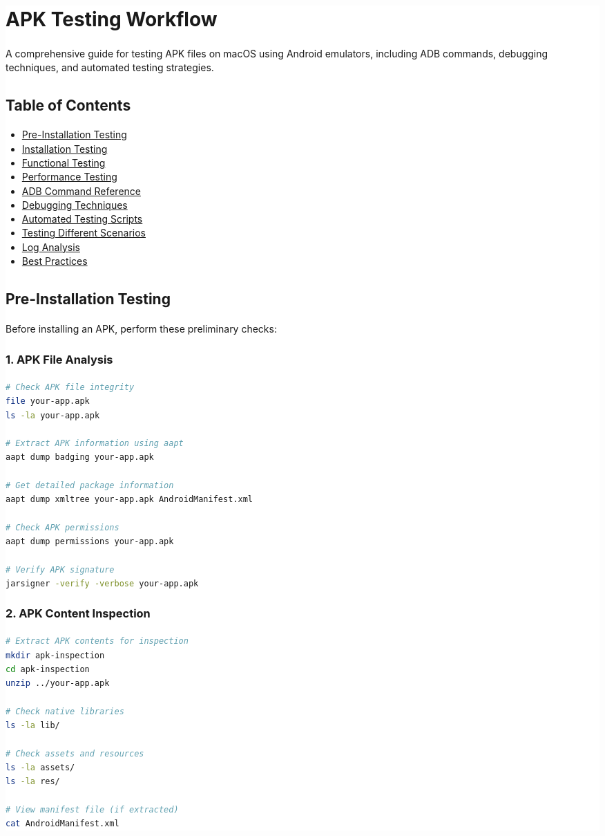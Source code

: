 # APK Testing Workflow

A comprehensive guide for testing APK files on macOS using Android emulators, including ADB commands, debugging techniques, and automated testing strategies.

## Table of Contents

- [Pre-Installation Testing](#pre-installation-testing)
- [Installation Testing](#installation-testing)
- [Functional Testing](#functional-testing)
- [Performance Testing](#performance-testing)
- [ADB Command Reference](#adb-command-reference)
- [Debugging Techniques](#debugging-techniques)
- [Automated Testing Scripts](#automated-testing-scripts)
- [Testing Different Scenarios](#testing-different-scenarios)
- [Log Analysis](#log-analysis)
- [Best Practices](#best-practices)

## Pre-Installation Testing

Before installing an APK, perform these preliminary checks:

### 1. APK File Analysis

```bash
# Check APK file integrity
file your-app.apk
ls -la your-app.apk

# Extract APK information using aapt
aapt dump badging your-app.apk

# Get detailed package information
aapt dump xmltree your-app.apk AndroidManifest.xml

# Check APK permissions
aapt dump permissions your-app.apk

# Verify APK signature
jarsigner -verify -verbose your-app.apk
```

### 2. APK Content Inspection

```bash
# Extract APK contents for inspection
mkdir apk-inspection
cd apk-inspection
unzip ../your-app.apk

# Check native libraries
ls -la lib/

# Check assets and resources
ls -la assets/
ls -la res/

# View manifest file (if extracted)
cat AndroidManifest.xml
```
